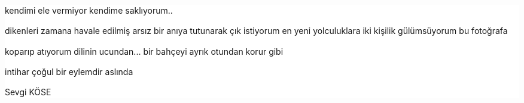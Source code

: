 kendimi ele vermiyor
kendime saklıyorum..

dikenleri zamana havale edilmiş
arsız bir anıya tutunarak çık istiyorum
en yeni yolculuklara
iki kişilik gülümsüyorum bu fotoğrafa

koparıp atıyorum dilinin ucundan...
bir bahçeyi ayrık otundan korur gibi 

intihar çoğul bir eylemdir aslında

Sevgi KÖSE